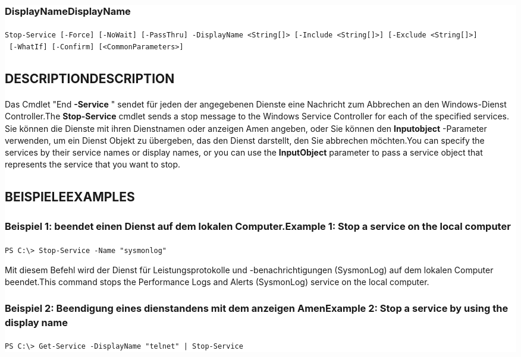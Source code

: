 ### <span data-ttu-id="11b3a-109">DisplayName</span><span class="sxs-lookup"><span data-stu-id="11b3a-109">DisplayName</span></span>

```
Stop-Service [-Force] [-NoWait] [-PassThru] -DisplayName <String[]> [-Include <String[]>] [-Exclude <String[]>]
 [-WhatIf] [-Confirm] [<CommonParameters>]
```

## <span data-ttu-id="11b3a-110">DESCRIPTION</span><span class="sxs-lookup"><span data-stu-id="11b3a-110">DESCRIPTION</span></span>

<span data-ttu-id="11b3a-111">Das Cmdlet "End **-Service** " sendet für jeden der angegebenen Dienste eine Nachricht zum Abbrechen an den Windows-Dienst Controller.</span><span class="sxs-lookup"><span data-stu-id="11b3a-111">The **Stop-Service** cmdlet sends a stop message to the Windows Service Controller for each of the specified services.</span></span>
<span data-ttu-id="11b3a-112">Sie können die Dienste mit ihren Dienstnamen oder anzeigen Amen angeben, oder Sie können den **Inputobject** -Parameter verwenden, um ein Dienst Objekt zu übergeben, das den Dienst darstellt, den Sie abbrechen möchten.</span><span class="sxs-lookup"><span data-stu-id="11b3a-112">You can specify the services by their service names or display names, or you can use the **InputObject** parameter to pass a service object that represents the service that you want to stop.</span></span>

## <span data-ttu-id="11b3a-113">BEISPIELE</span><span class="sxs-lookup"><span data-stu-id="11b3a-113">EXAMPLES</span></span>

### <span data-ttu-id="11b3a-114">Beispiel 1: beendet einen Dienst auf dem lokalen Computer.</span><span class="sxs-lookup"><span data-stu-id="11b3a-114">Example 1: Stop a service on the local computer</span></span>

```
PS C:\> Stop-Service -Name "sysmonlog"
```

<span data-ttu-id="11b3a-115">Mit diesem Befehl wird der Dienst für Leistungsprotokolle und -benachrichtigungen (SysmonLog) auf dem lokalen Computer beendet.</span><span class="sxs-lookup"><span data-stu-id="11b3a-115">This command stops the Performance Logs and Alerts (SysmonLog) service on the local computer.</span></span>

### <span data-ttu-id="11b3a-116">Beispiel 2: Beendigung eines dienstandens mit dem anzeigen Amen</span><span class="sxs-lookup"><span data-stu-id="11b3a-116">Example 2: Stop a service by using the display name</span></span>

```
PS C:\> Get-Service -DisplayName "telnet" | Stop-Service
```
